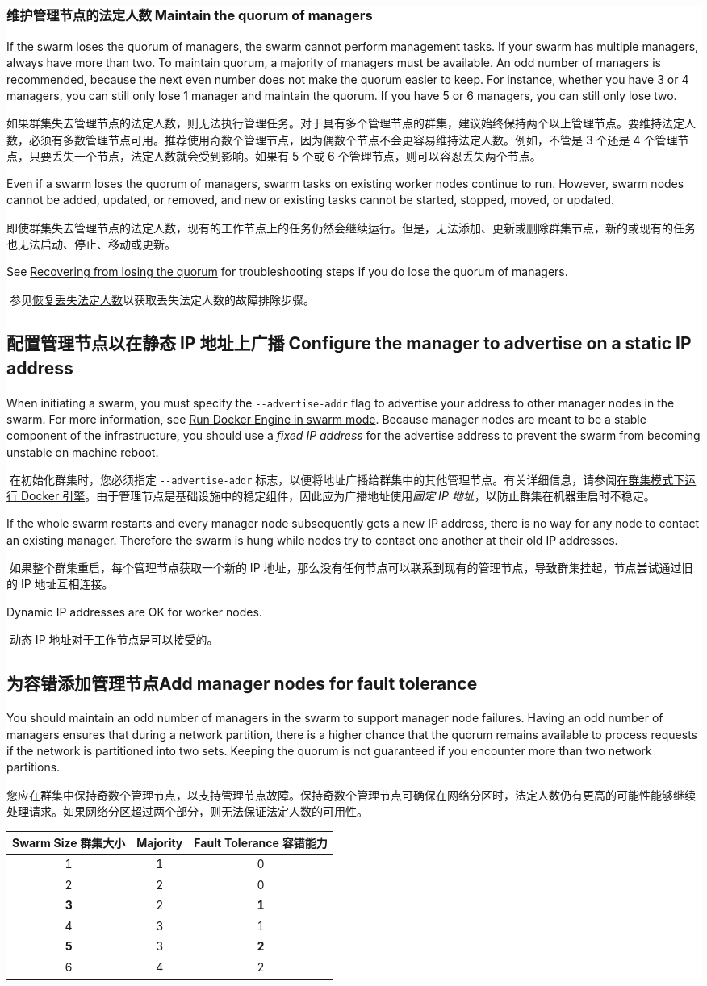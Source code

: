 ### 维护管理节点的法定人数 Maintain the quorum of managers

If the swarm loses the quorum of managers, the swarm cannot perform management tasks. If your swarm has multiple managers, always have more than two. To maintain quorum, a majority of managers must be available. An odd number of managers is recommended, because the next even number does not make the quorum easier to keep. For instance, whether you have 3 or 4 managers, you can still only lose 1 manager and maintain the quorum. If you have 5 or 6 managers, you can still only lose two.

​	如果群集失去管理节点的法定人数，则无法执行管理任务。对于具有多个管理节点的群集，建议始终保持两个以上管理节点。要维持法定人数，必须有多数管理节点可用。推荐使用奇数个管理节点，因为偶数个节点不会更容易维持法定人数。例如，不管是 3 个还是 4 个管理节点，只要丢失一个节点，法定人数就会受到影响。如果有 5 个或 6 个管理节点，则可以容忍丢失两个节点。

Even if a swarm loses the quorum of managers, swarm tasks on existing worker nodes continue to run. However, swarm nodes cannot be added, updated, or removed, and new or existing tasks cannot be started, stopped, moved, or updated.

​	即使群集失去管理节点的法定人数，现有的工作节点上的任务仍然会继续运行。但是，无法添加、更新或删除群集节点，新的或现有的任务也无法启动、停止、移动或更新。

See [Recovering from losing the quorum](https://docs.docker.com/engine/swarm/admin_guide/#recover-from-losing-the-quorum) for troubleshooting steps if you do lose the quorum of managers.

​	参见[恢复丢失法定人数](https://docs.docker.com/engine/swarm/admin_guide/#recover-from-losing-the-quorum)以获取丢失法定人数的故障排除步骤。

## 配置管理节点以在静态 IP 地址上广播 Configure the manager to advertise on a static IP address

When initiating a swarm, you must specify the `--advertise-addr` flag to advertise your address to other manager nodes in the swarm. For more information, see [Run Docker Engine in swarm mode](https://docs.docker.com/engine/swarm/swarm-mode/#configure-the-advertise-address). Because manager nodes are meant to be a stable component of the infrastructure, you should use a *fixed IP address* for the advertise address to prevent the swarm from becoming unstable on machine reboot.

​	在初始化群集时，您必须指定 `--advertise-addr` 标志，以便将地址广播给群集中的其他管理节点。有关详细信息，请参阅[在群集模式下运行 Docker 引擎](https://docs.docker.com/engine/swarm/swarm-mode/#configure-the-advertise-address)。由于管理节点是基础设施中的稳定组件，因此应为广播地址使用*固定 IP 地址*，以防止群集在机器重启时不稳定。

If the whole swarm restarts and every manager node subsequently gets a new IP address, there is no way for any node to contact an existing manager. Therefore the swarm is hung while nodes try to contact one another at their old IP addresses.

​	如果整个群集重启，每个管理节点获取一个新的 IP 地址，那么没有任何节点可以联系到现有的管理节点，导致群集挂起，节点尝试通过旧的 IP 地址互相连接。

Dynamic IP addresses are OK for worker nodes.

​	动态 IP 地址对于工作节点是可以接受的。

## 为容错添加管理节点Add manager nodes for fault tolerance

You should maintain an odd number of managers in the swarm to support manager node failures. Having an odd number of managers ensures that during a network partition, there is a higher chance that the quorum remains available to process requests if the network is partitioned into two sets. Keeping the quorum is not guaranteed if you encounter more than two network partitions.

​	您应在群集中保持奇数个管理节点，以支持管理节点故障。保持奇数个管理节点可确保在网络分区时，法定人数仍有更高的可能性能够继续处理请求。如果网络分区超过两个部分，则无法保证法定人数的可用性。

| Swarm Size 群集大小 | Majority | Fault Tolerance 容错能力 |
| :-----------------: | :------: | :----------------------: |
|          1          |    1     |            0             |
|          2          |    2     |            0             |
|        **3**        |    2     |          **1**           |
|          4          |    3     |            1             |
|        **5**        |    3     |          **2**           |
|          6          |    4     |            2             |